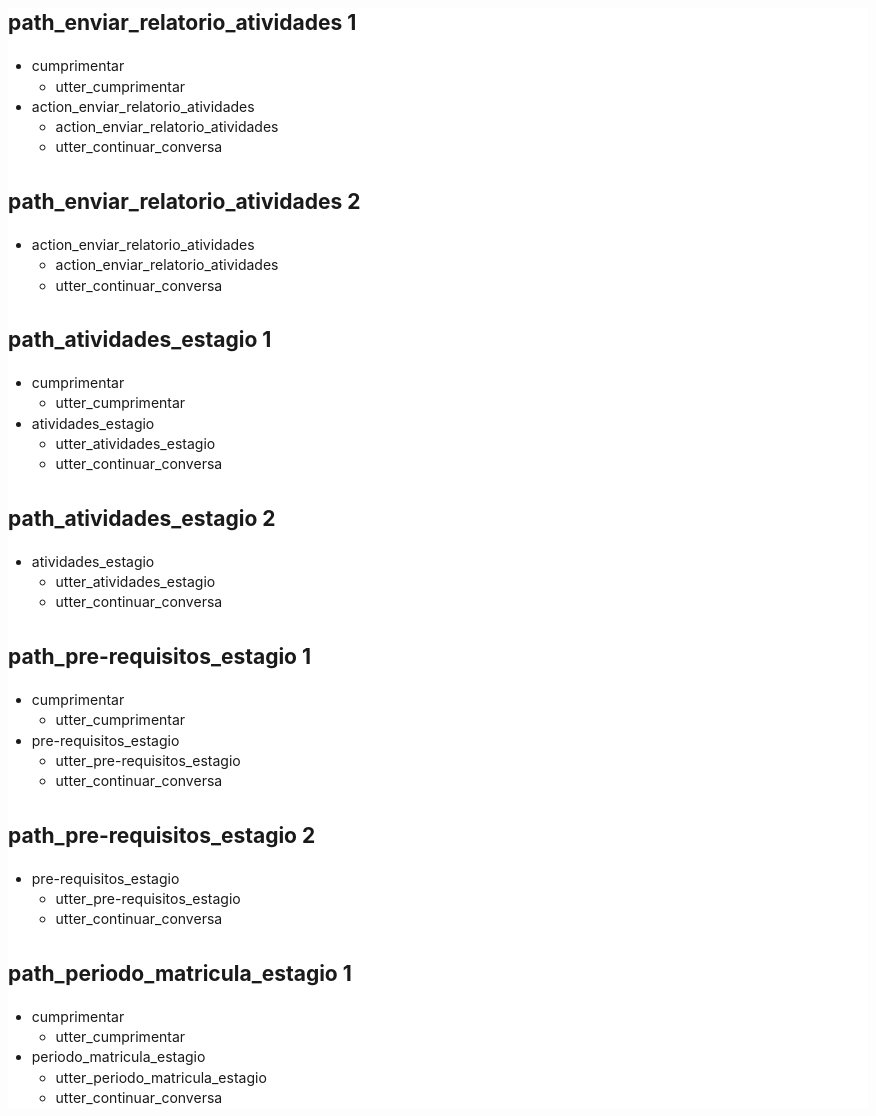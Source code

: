 ## path_enviar_relatorio_atividades 1
* cumprimentar
  - utter_cumprimentar
* action_enviar_relatorio_atividades
  - action_enviar_relatorio_atividades
  - utter_continuar_conversa

## path_enviar_relatorio_atividades 2
* action_enviar_relatorio_atividades
  - action_enviar_relatorio_atividades
  - utter_continuar_conversa


## path_atividades_estagio 1
* cumprimentar
    - utter_cumprimentar
* atividades_estagio
    - utter_atividades_estagio
    - utter_continuar_conversa


## path_atividades_estagio 2
* atividades_estagio
    - utter_atividades_estagio
    - utter_continuar_conversa


## path_pre-requisitos_estagio 1
* cumprimentar
	- utter_cumprimentar
* pre-requisitos_estagio
	- utter_pre-requisitos_estagio
	- utter_continuar_conversa


## path_pre-requisitos_estagio 2
* pre-requisitos_estagio
	- utter_pre-requisitos_estagio
	- utter_continuar_conversa


## path_periodo_matricula_estagio 1
* cumprimentar
	- utter_cumprimentar
* periodo_matricula_estagio
	- utter_periodo_matricula_estagio
	- utter_continuar_conversa

